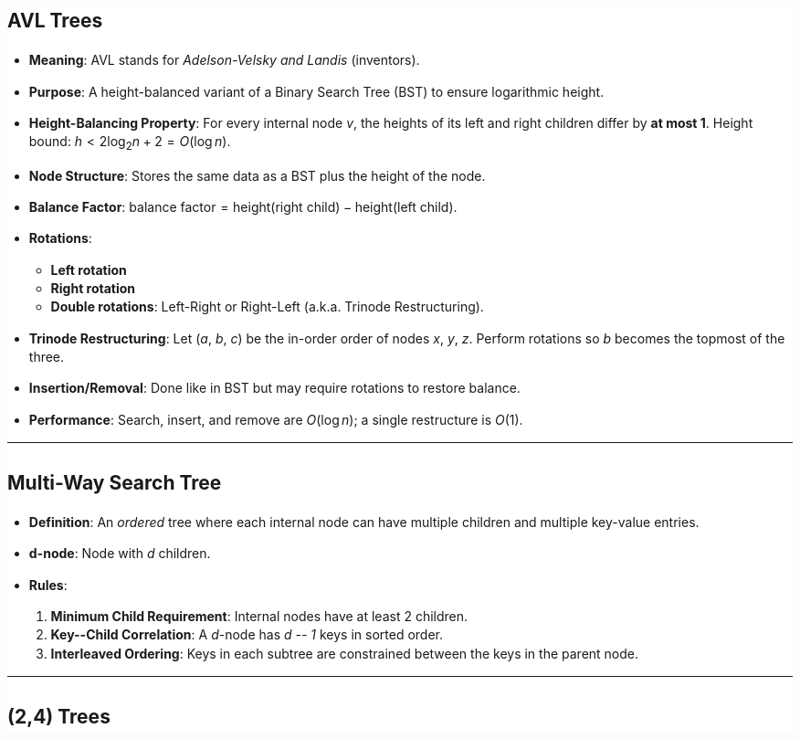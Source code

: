 ## **AVL Trees**

- **Meaning**: AVL stands for *Adelson-Velsky and Landis* (inventors).

- **Purpose**: A height-balanced variant of a Binary Search Tree (BST)
  to ensure logarithmic height.

- **Height-Balancing Property**: For every internal node *v*, the
  heights of its left and right children differ by **at most 1**. Height
  bound: $h < 2 \log_2 n + 2 = O(\log n)$.

- **Node Structure**: Stores the same data as a BST plus the height of
  the node.

- **Balance Factor**:
  $\text{balance factor} = \text{height(right child)} - \text{height(left child)}$.

- **Rotations**:

  - **Left rotation**
  - **Right rotation**
  - **Double rotations**: Left-Right or Right-Left (a.k.a. Trinode
    Restructuring).

- **Trinode Restructuring**: Let (*a*, *b*, *c*) be the in-order order
  of nodes *x*, *y*, *z*. Perform rotations so *b* becomes the topmost
  of the three.

- **Insertion/Removal**: Done like in BST but may require rotations to
  restore balance.

- **Performance**: Search, insert, and remove are $O(\log n)$; a single
  restructure is $O(1)$.

------------------------------------------------------------------------

## **Multi-Way Search Tree**

- **Definition**: An *ordered* tree where each internal node can have
  multiple children and multiple key-value entries.

- **d-node**: Node with *d* children.

- **Rules**:

  1.  **Minimum Child Requirement**: Internal nodes have at least 2
      children.
  2.  **Key--Child Correlation**: A *d*-node has *d -- 1* keys in sorted
      order.
  3.  **Interleaved Ordering**: Keys in each subtree are constrained
      between the keys in the parent node.

------------------------------------------------------------------------

## **(2,4) Trees**

